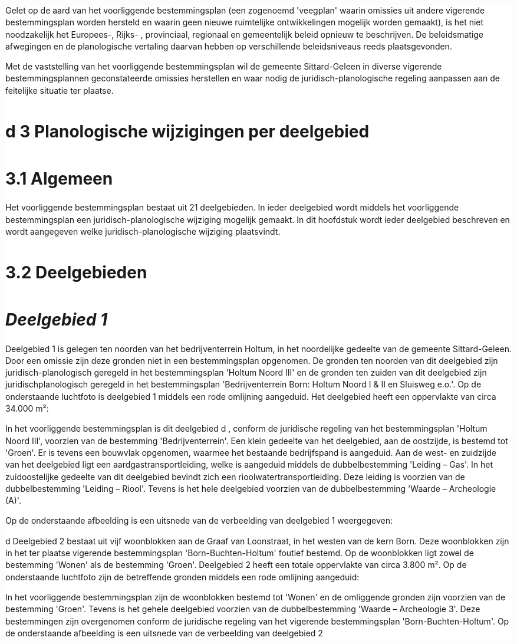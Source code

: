 Gelet op de aard van het voorliggende bestemmingsplan (een zogenoemd 'veegplan' waarin omissies uit andere vigerende bestemmingsplan worden hersteld en waarin geen nieuwe ruimtelijke ontwikkelingen mogelijk worden gemaakt), is het niet noodzakelijk het Europees-, Rijks- , provinciaal, regionaal en gemeentelijk beleid opnieuw te beschrijven. De beleidsmatige afwegingen en de planologische vertaling daarvan hebben op verschillende beleidsniveaus reeds plaatsgevonden.

Met de vaststelling van het voorliggende bestemmingsplan wil de gemeente Sittard-Geleen in diverse vigerende bestemmingsplannen geconstateerde omissies herstellen en waar nodig de juridisch-planologische regeling aanpassen aan de feitelijke situatie ter plaatse.

# <span id="page-6-0"></span>d 3 Planologische wijzigingen per deelgebied

# <span id="page-6-1"></span>**3.1 Algemeen**

Het voorliggende bestemmingsplan bestaat uit 21 deelgebieden. In ieder deelgebied wordt middels het voorliggende bestemmingsplan een juridisch-planologische wijziging mogelijk gemaakt. In dit hoofdstuk wordt ieder deelgebied beschreven en wordt aangegeven welke juridisch-planologische wijziging plaatsvindt.

# <span id="page-6-2"></span>**3.2 Deelgebieden**

# *Deelgebied 1*

Deelgebied 1 is gelegen ten noorden van het bedrijventerrein Holtum, in het noordelijke gedeelte van de gemeente Sittard-Geleen. Door een omissie zijn deze gronden niet in een bestemmingsplan opgenomen. De gronden ten noorden van dit deelgebied zijn juridisch-planologisch geregeld in het bestemmingsplan 'Holtum Noord III' en de gronden ten zuiden van dit deelgebied zijn juridischplanologisch geregeld in het bestemmingsplan 'Bedrijventerrein Born: Holtum Noord I & II en Sluisweg e.o.'. Op de onderstaande luchtfoto is deelgebied 1 middels een rode omlijning aangeduid. Het deelgebied heeft een oppervlakte van circa 34.000 m²:

In het voorliggende bestemmingsplan is dit deelgebied d , conform de juridische regeling van het bestemmingsplan 'Holtum Noord III', voorzien van de bestemming 'Bedrijventerrein'. Een klein gedeelte van het deelgebied, aan de oostzijde, is bestemd tot 'Groen'. Er is tevens een bouwvlak opgenomen, waarmee het bestaande bedrijfspand is aangeduid. Aan de west- en zuidzijde van het deelgebied ligt een aardgastransportleiding, welke is aangeduid middels de dubbelbestemming 'Leiding – Gas'. In het zuidoostelijke gedeelte van dit deelgebied bevindt zich een rioolwatertransportleiding. Deze leiding is voorzien van de dubbelbestemming 'Leiding – Riool'. Tevens is het hele deelgebied voorzien van de dubbelbestemming 'Waarde – Archeologie (A)'.

Op de onderstaande afbeelding is een uitsnede van de verbeelding van deelgebied 1 weergegeven:

d Deelgebied 2 bestaat uit vijf woonblokken aan de Graaf van Loonstraat, in het westen van de kern Born. Deze woonblokken zijn in het ter plaatse vigerende bestemmingsplan 'Born-Buchten-Holtum' foutief bestemd. Op de woonblokken ligt zowel de bestemming 'Wonen' als de bestemming 'Groen'. Deelgebied 2 heeft een totale oppervlakte van circa 3.800 m². Op de onderstaande luchtfoto zijn de betreffende gronden middels een rode omlijning aangeduid:

In het voorliggende bestemmingsplan zijn de woonblokken bestemd tot 'Wonen' en de omliggende gronden zijn voorzien van de bestemming 'Groen'. Tevens is het gehele deelgebied voorzien van de dubbelbestemming 'Waarde – Archeologie 3'. Deze bestemmingen zijn overgenomen conform de juridische regeling van het vigerende bestemmingsplan 'Born-Buchten-Holtum'. Op de onderstaande afbeelding is een uitsnede van de verbeelding van deelgebied 2
